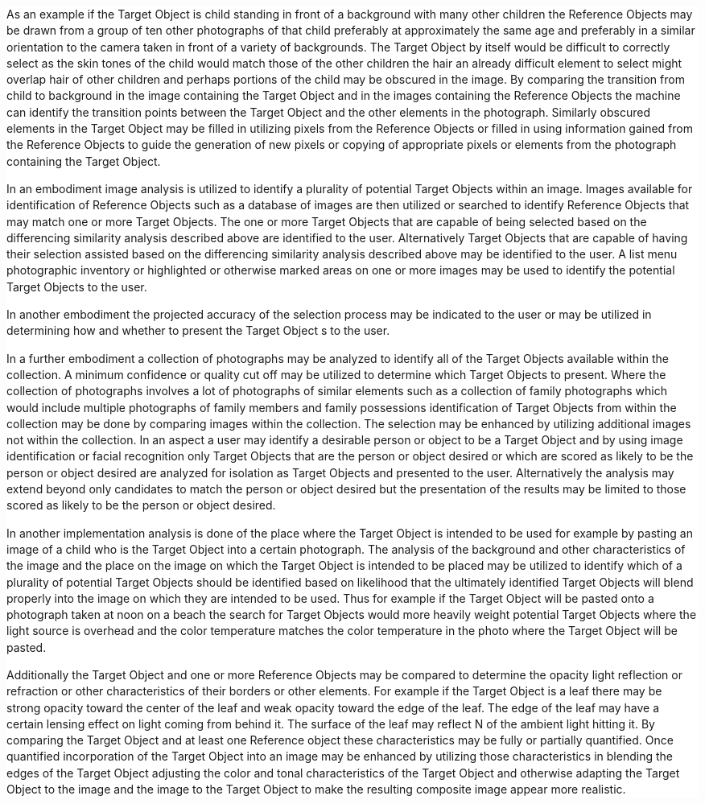 As an example if the Target Object is child standing in front of a background with many other children the Reference Objects may be drawn from a group of ten other photographs of that child preferably at approximately the same age and preferably in a similar orientation to the camera taken in front of a variety of backgrounds. The Target Object by itself would be difficult to correctly select as the skin tones of the child would match those of the other children the hair an already difficult element to select might overlap hair of other children and perhaps portions of the child may be obscured in the image. By comparing the transition from child to background in the image containing the Target Object and in the images containing the Reference Objects the machine can identify the transition points between the Target Object and the other elements in the photograph. Similarly obscured elements in the Target Object may be filled in utilizing pixels from the Reference Objects or filled in using information gained from the Reference Objects to guide the generation of new pixels or copying of appropriate pixels or elements from the photograph containing the Target Object.

In an embodiment image analysis is utilized to identify a plurality of potential Target Objects within an image. Images available for identification of Reference Objects such as a database of images are then utilized or searched to identify Reference Objects that may match one or more Target Objects. The one or more Target Objects that are capable of being selected based on the differencing similarity analysis described above are identified to the user. Alternatively Target Objects that are capable of having their selection assisted based on the differencing similarity analysis described above may be identified to the user. A list menu photographic inventory or highlighted or otherwise marked areas on one or more images may be used to identify the potential Target Objects to the user.

In another embodiment the projected accuracy of the selection process may be indicated to the user or may be utilized in determining how and whether to present the Target Object s to the user.

In a further embodiment a collection of photographs may be analyzed to identify all of the Target Objects available within the collection. A minimum confidence or quality cut off may be utilized to determine which Target Objects to present. Where the collection of photographs involves a lot of photographs of similar elements such as a collection of family photographs which would include multiple photographs of family members and family possessions identification of Target Objects from within the collection may be done by comparing images within the collection. The selection may be enhanced by utilizing additional images not within the collection. In an aspect a user may identify a desirable person or object to be a Target Object and by using image identification or facial recognition only Target Objects that are the person or object desired or which are scored as likely to be the person or object desired are analyzed for isolation as Target Objects and presented to the user. Alternatively the analysis may extend beyond only candidates to match the person or object desired but the presentation of the results may be limited to those scored as likely to be the person or object desired.

In another implementation analysis is done of the place where the Target Object is intended to be used for example by pasting an image of a child who is the Target Object into a certain photograph. The analysis of the background and other characteristics of the image and the place on the image on which the Target Object is intended to be placed may be utilized to identify which of a plurality of potential Target Objects should be identified based on likelihood that the ultimately identified Target Objects will blend properly into the image on which they are intended to be used. Thus for example if the Target Object will be pasted onto a photograph taken at noon on a beach the search for Target Objects would more heavily weight potential Target Objects where the light source is overhead and the color temperature matches the color temperature in the photo where the Target Object will be pasted.

Additionally the Target Object and one or more Reference Objects may be compared to determine the opacity light reflection or refraction or other characteristics of their borders or other elements. For example if the Target Object is a leaf there may be strong opacity toward the center of the leaf and weak opacity toward the edge of the leaf. The edge of the leaf may have a certain lensing effect on light coming from behind it. The surface of the leaf may reflect N of the ambient light hitting it. By comparing the Target Object and at least one Reference object these characteristics may be fully or partially quantified. Once quantified incorporation of the Target Object into an image may be enhanced by utilizing those characteristics in blending the edges of the Target Object adjusting the color and tonal characteristics of the Target Object and otherwise adapting the Target Object to the image and the image to the Target Object to make the resulting composite image appear more realistic.
